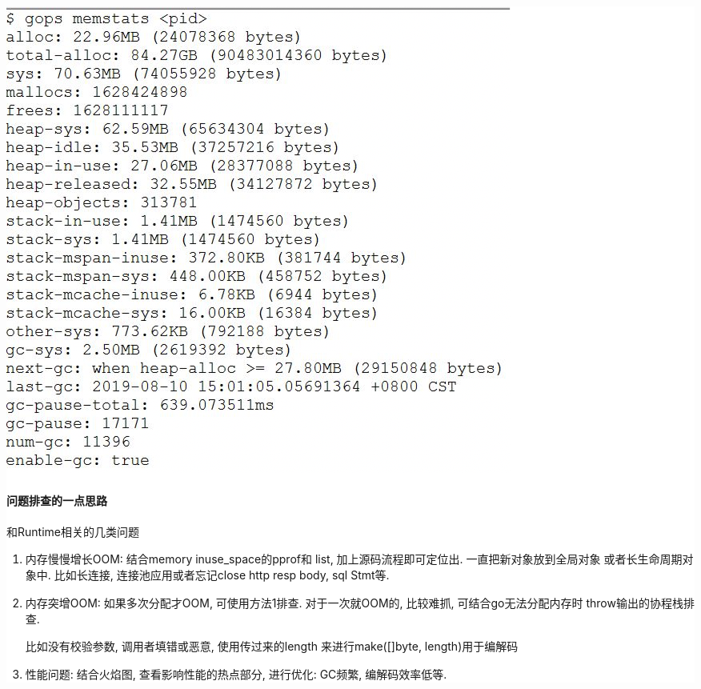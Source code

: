 ![go-gops-memstats.png](../image/go-gops-memstats.png)





#### 问题排查的一点思路

和Runtime相关的几类问题

1. 内存慢慢增长OOM: 结合memory inuse_space的pprof和 list, 加上源码流程即可定位出. 一直把新对象放到全局对象 或者长生命周期对象中. 比如长连接, 连接池应用或者忘记close http resp body, sql Stmt等.

2. 内存突增OOM: 如果多次分配才OOM, 可使用方法1排查. 对于一次就OOM的, 比较难抓, 可结合go无法分配内存时 throw输出的协程栈排查.

   比如没有校验参数, 调用者填错或恶意, 使用传过来的length 来进行make([]byte, length)用于编解码

3. 性能问题: 结合火焰图, 查看影响性能的热点部分, 进行优化: GC频繁, 编解码效率低等.
